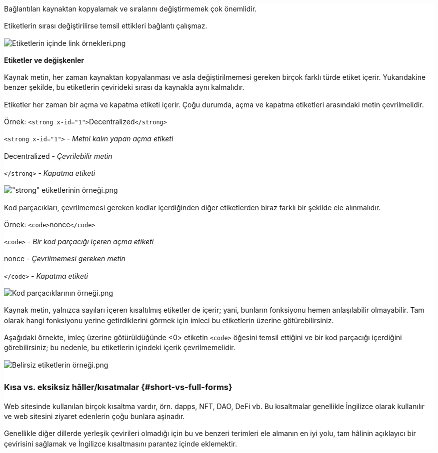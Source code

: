 Bağlantıları kaynaktan kopyalamak ve sıralarını değiştirmemek çok önemlidir.

Etiketlerin sırası değiştirilirse temsil ettikleri bağlantı çalışmaz.

![Etiketlerin içinde link örnekleri.png](./example-of-links-inside-tags.png)

**Etiketler ve değişkenler**

Kaynak metin, her zaman kaynaktan kopyalanması ve asla değiştirilmemesi gereken birçok farklı türde etiket içerir. Yukarıdakine benzer şekilde, bu etiketlerin çevirideki sırası da kaynakla aynı kalmalıdır.

Etiketler her zaman bir açma ve kapatma etiketi içerir. Çoğu durumda, açma ve kapatma etiketleri arasındaki metin çevrilmelidir.

Örnek: `<strong x-id="1">`Decentralized`</strong>`

`<strong x-id="1">` - _Metni kalın yapan açma etiketi_

Decentralized - _Çevrilebilir metin_

`</strong>` - _Kapatma etiketi_

!["strong" etiketlerinin örneği.png](./example-of-strong-tags.png)

Kod parçacıkları, çevrilmemesi gereken kodlar içerdiğinden diğer etiketlerden biraz farklı bir şekilde ele alınmalıdır.

Örnek: `<code>`nonce`</code>`

`<code>` - _Bir kod parçacığı içeren açma etiketi_

nonce - _Çevrilmemesi gereken metin_

`</code>` - _Kapatma etiketi_

![Kod parçacıklarının örneği.png](./example-of-code-snippets.png)

Kaynak metin, yalnızca sayıları içeren kısaltılmış etiketler de içerir; yani, bunların fonksiyonu hemen anlaşılabilir olmayabilir. Tam olarak hangi fonksiyonu yerine getirdiklerini görmek için imleci bu etiketlerin üzerine götürebilirsiniz.

Aşağıdaki örnekte, imleç üzerine götürüldüğünde <0> etiketin `<code>` öğesini temsil ettiğini ve bir kod parçacığı içerdiğini görebilirsiniz; bu nedenle, bu etiketlerin içindeki içerik çevrilmemelidir.

![Belirsiz etiketlerin örneği.png](./example-of-ambiguous-tags.png)

### Kısa vs. eksiksiz hâller/kısatmalar {#short-vs-full-forms}

Web sitesinde kullanılan birçok kısaltma vardır, örn. dapps, NFT, DAO, DeFi vb. Bu kısaltmalar genellikle İngilizce olarak kullanılır ve web sitesini ziyaret edenlerin çoğu bunlara aşinadır.

Genellikle diğer dillerde yerleşik çevirileri olmadığı için bu ve benzeri terimleri ele almanın en iyi yolu, tam hâlinin açıklayıcı bir çevirisini sağlamak ve İngilizce kısaltmasını parantez içinde eklemektir.
